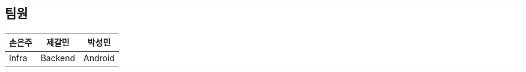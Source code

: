 ## 팀원

| **손은주** | **제갈민** | **박성민** |
|------------------|------------|------------|
| Infra            | Backend    | Android    |




